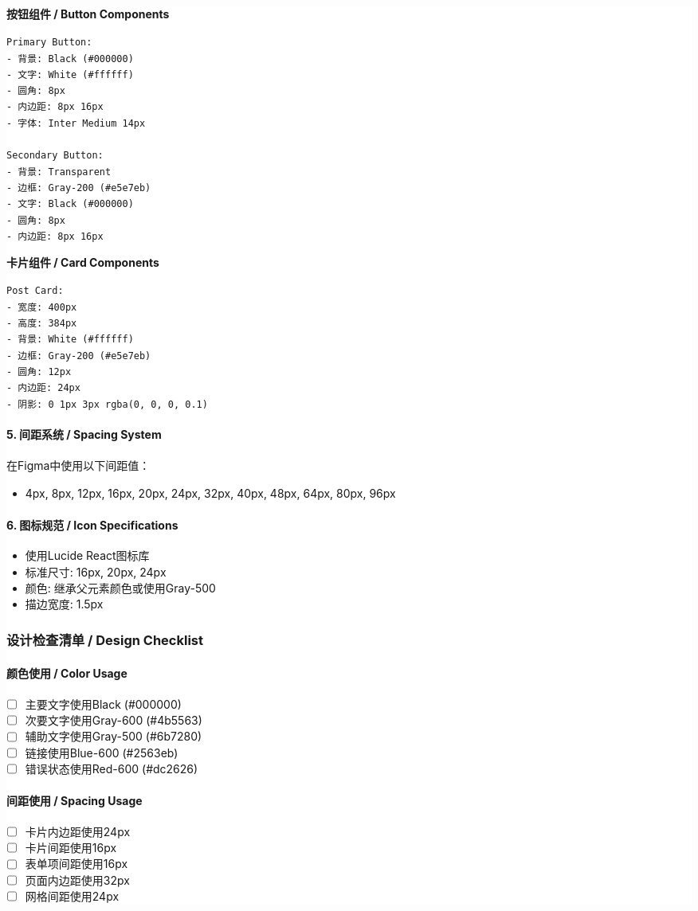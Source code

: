 **按钮组件 / Button Components**
```
Primary Button:
- 背景: Black (#000000)
- 文字: White (#ffffff)
- 圆角: 8px
- 内边距: 8px 16px
- 字体: Inter Medium 14px

Secondary Button:
- 背景: Transparent
- 边框: Gray-200 (#e5e7eb)
- 文字: Black (#000000)
- 圆角: 8px
- 内边距: 8px 16px
```

**卡片组件 / Card Components**
```
Post Card:
- 宽度: 400px
- 高度: 384px
- 背景: White (#ffffff)
- 边框: Gray-200 (#e5e7eb)
- 圆角: 12px
- 内边距: 24px
- 阴影: 0 1px 3px rgba(0, 0, 0, 0.1)
```

#### 5. 间距系统 / Spacing System
在Figma中使用以下间距值：
- 4px, 8px, 12px, 16px, 20px, 24px, 32px, 40px, 48px, 64px, 80px, 96px

#### 6. 图标规范 / Icon Specifications
- 使用Lucide React图标库
- 标准尺寸: 16px, 20px, 24px
- 颜色: 继承父元素颜色或使用Gray-500
- 描边宽度: 1.5px

### 设计检查清单 / Design Checklist

#### 颜色使用 / Color Usage
- [ ] 主要文字使用Black (#000000)
- [ ] 次要文字使用Gray-600 (#4b5563)
- [ ] 辅助文字使用Gray-500 (#6b7280)
- [ ] 链接使用Blue-600 (#2563eb)
- [ ] 错误状态使用Red-600 (#dc2626)

#### 间距使用 / Spacing Usage
- [ ] 卡片内边距使用24px
- [ ] 卡片间距使用16px
- [ ] 表单项间距使用16px
- [ ] 页面内边距使用32px
- [ ] 网格间距使用24px

